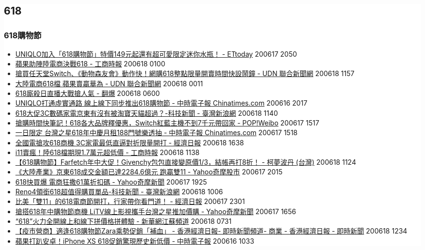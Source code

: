 ## 618

### 618購物節


- [UNIQLO加入「618購物節」特價149元起還有超可愛限定迷你水瓶！ - ETtoday](https://fashion.ettoday.net/news/1740046 "UNIQLO加入「618購物節」特價149元起還有超可愛限定迷你水瓶！ - ETtoday") 200617 2050
- [蘋果助陣陸電商決戰618 - 工商時報](https://ctee.com.tw/news/china/287429.html "蘋果助陣陸電商決戰618 - 工商時報") 200618 0100
- [搶買任天堂Switch、《動物森友會》動作快！網購618整點限量開賣時間快設鬧鐘 - UDN 聯合新聞網](https://udn.com/news/story/7270/4643681 "搶買任天堂Switch、《動物森友會》動作快！網購618整點限量開賣時間快設鬧鐘 - UDN 聯合新聞網") 200618 1157
- [大陸電商618檔 蘋果賣贏華為 - UDN 聯合新聞網](https://udn.com/news/story/7333/4642979 "大陸電商618檔 蘋果賣贏華為 - UDN 聯合新聞網") 200618 0011
- [618廝殺日直播大戰搶人氣 - 翻爆](https://turnnewsapp.com/global/wealth/186000.html "618廝殺日直播大戰搶人氣 - 翻爆") 200618 0600
- [UNIQLO打通虛實通路 線上線下同步推出618購物節 - 中時電子報 Chinatimes.com](https://www.chinatimes.com/realtimenews/20200616004122-260412 "UNIQLO打通虛實通路 線上線下同步推出618購物節 - 中時電子報 Chinatimes.com") 200616 2017
- [618大促3C數碼家電京東有沒有被淘寶天貓超過？-科技新聞 - 臺灣新浪網](https://news.sina.com.tw/article/20200618/35506526.html "618大促3C數碼家電京東有沒有被淘寶天貓超過？-科技新聞 - 臺灣新浪網") 200618 1140
- [搶購時間快筆記！618各大品牌釋優惠，Switch紅藍主機不到7千元帶回家 - POP!Weibo](https://ipop.sina.com.tw/posts/479458 "搶購時間快筆記！618各大品牌釋優惠，Switch紅藍主機不到7千元帶回家 - POP!Weibo") 200617 1517
- [一日限定 台灣之星618年中慶月租188門號樂透抽 - 中時電子報 Chinatimes.com](https://www.chinatimes.com/realtimenews/20200617003346-260412 "一日限定 台灣之星618年中慶月租188門號樂透抽 - 中時電子報 Chinatimes.com") 200617 1518
- [全國電搶攻618商機 3C家電最低直逼對折限量開打 - 經濟日報](https://money.udn.com/money/story/5612/4644396 "全國電搶攻618商機 3C家電最低直逼對折限量開打 - 經濟日報") 200618 1638
- [i11賣瘋！陸618檔期現1.7萬元超低價 - 工商時報](https://ctee.com.tw/news/china/287725.html "i11賣瘋！陸618檔期現1.7萬元超低價 - 工商時報") 200618 1138
- [【618購物節】Farfetch年中大促！Givenchy包包直接變原價1/3，結帳再打8折！ - 柯夢波丹 (台灣)](https://www.cosmopolitan.com/tw/fashion/news/g32898474/618-farfetch-discount/ "【618購物節】Farfetch年中大促！Givenchy包包直接變原價1/3，結帳再打8折！ - 柯夢波丹 (台灣)") 200618 1124
- [《大陸產業》京東618成交金額已達2284.6億元 跑贏雙11 - Yahoo奇摩股市](https://tw.stock.yahoo.com/news/%E5%A4%A7%E9%99%B8%E7%94%A2%E6%A5%AD-%E4%BA%AC%E6%9D%B1618%E6%88%90%E4%BA%A4%E9%87%91%E9%A1%8D%E5%B7%B2%E9%81%942284-6%E5%84%84%E5%85%83-%E8%B7%91%E8%B4%8F%E9%9B%9911-031503547.html "《大陸產業》京東618成交金額已達2284.6億元 跑贏雙11 - Yahoo奇摩股市") 200617 2015
- [618快買爆 電商狂撒61萬折扣碼 - Yahoo奇摩新聞](https://tw.news.yahoo.com/618%E5%BF%AB%E8%B2%B7%E7%88%86-%E9%9B%BB%E5%95%86%E7%8B%82%E6%92%9261%E8%90%AC%E6%8A%98%E6%89%A3%E7%A2%BC-112516996.html "618快買爆 電商狂撒61萬折扣碼 - Yahoo奇摩新聞") 200617 1925
- [Reno4領銜618超值得購買單品-科技新聞 - 臺灣新浪網](https://news.sina.com.tw/article/20200618/35504998.html "Reno4領銜618超值得購買單品-科技新聞 - 臺灣新浪網") 200618 1006
- [比美「雙11」的618電商節開打，行家帶你看門道！ - 經濟日報](https://money.udn.com/money/story/5603/4643094 "比美「雙11」的618電商節開打，行家帶你看門道！ - 經濟日報") 200617 2301
- [搶搭618年中購物節商機 LiTV線上影視攜手台灣之星推加價購 - Yahoo奇摩新聞](https://tw.stock.yahoo.com/news/%E6%90%B6%E6%90%AD618%E5%B9%B4%E4%B8%AD%E8%B3%BC%E7%89%A9%E7%AF%80%E5%95%86%E6%A9%9F-litv%E7%B7%9A%E4%B8%8A%E5%BD%B1%E8%A6%96%E6%94%9C%E6%89%8B%E5%8F%B0%E7%81%A3%E4%B9%8B%E6%98%9F%E6%8E%A8%E5%8A%A0%E5%83%B9%E8%B3%BC-085628576.html "搶搭618年中購物節商機 LiTV線上影視攜手台灣之星推加價購 - Yahoo奇摩新聞") 200617 1656
- [“618”火力全開線上和線下拼價格拼體驗 - 新華網江蘇頻道](http://big5.xinhuanet.com/gate/big5/www.js.xinhuanet.com/2020-06/18/c_1126127719.htm "“618”火力全開線上和線下拼價格拼體驗 - 新華網江蘇頻道") 200618 0731
- [【疫市營商】適逢618購物節Zara乘勢促銷「補血」 - 香港經濟日報- 即時新聞頻道- 商業 - 香港經濟日報 - 即時新聞](https://inews.hket.com/article/2673615/%E3%80%90%E7%96%AB%E5%B8%82%E7%87%9F%E5%95%86%E3%80%91%E9%81%A9%E9%80%A2618%E8%B3%BC%E7%89%A9%E7%AF%80%E3%80%80Zara%E4%B9%98%E5%8B%A2%E4%BF%83%E9%8A%B7%E3%80%8C%E8%A3%9C%E8%A1%80%E3%80%8D "【疫市營商】適逢618購物節Zara乘勢促銷「補血」 - 香港經濟日報- 即時新聞頻道- 商業 - 香港經濟日報 - 即時新聞") 200618 1234
- [蘋果打趴安卓！iPhone XS 618促銷驚現歷史新低價 - 中時電子報](https://www.chinatimes.com/realtimenews/20200616001702-260410 "蘋果打趴安卓！iPhone XS 618促銷驚現歷史新低價 - 中時電子報") 200616 1033
